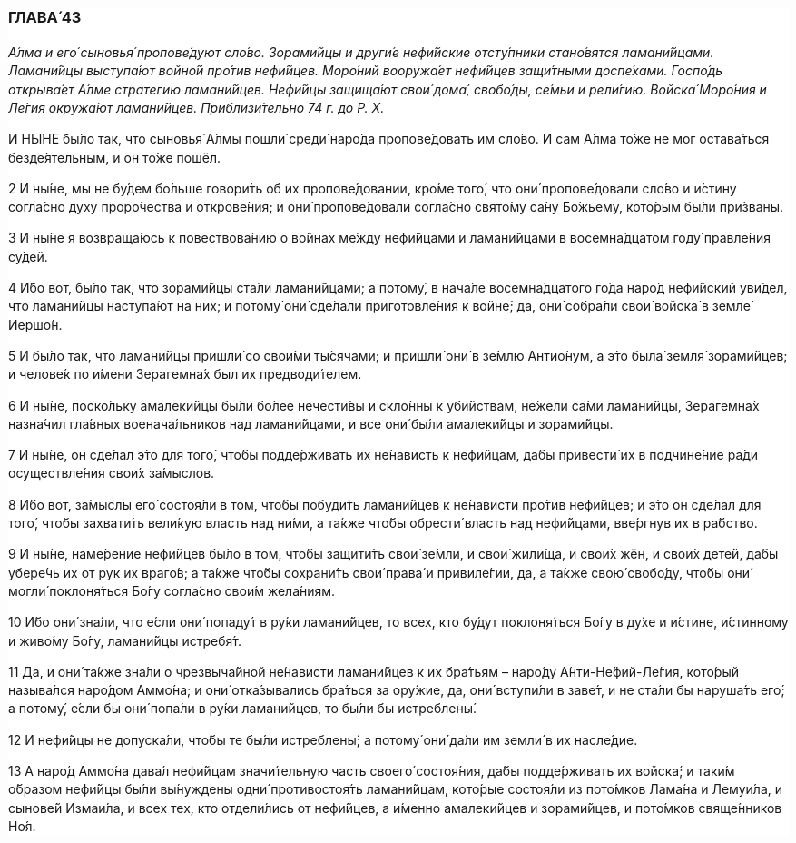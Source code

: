 ### ГЛАВА́ 43

_А́лма и его́ сыновья́ пропове́дуют сло́во. Зорами́йцы и други́е нефи́йские отсту́пники стано́вятся ламани́йцами. Ламани́йцы выступа́ют войно́й про́тив нефи́йцев. Моро́ний вооружа́ет нефи́йцев защи́тными доспе́хами. Госпо́дь открыва́ет А́лме стратегию ламани́йцев. Нефи́йцы защища́ют свои́ дома́, свобо́ды, се́мьи и рели́гию. Войска́ Моро́ния и Ле́гия окружа́ют ламани́йцев. Приблизи́тельно 74 г. до Р. Х._

И НЫ́НЕ бы́ло так, что сыновья́ А́лмы пошли́ среди́ наро́да пропове́довать им сло́во. И сам А́лма то́же не мог остава́ться безде́ятельным, и он то́же пошёл.

2 И ны́не, мы не бу́дем бо́льше говори́ть об их пропове́довании, кро́ме того́, что они́ пропове́довали сло́во и и́стину согла́сно духу проро́чества и открове́ния; и они́ пропове́довали согла́сно свято́му са́ну Бо́жьему, кото́рым бы́ли при́званы.

3 И ны́не я возвраща́юсь к повествова́нию о во́йнах ме́жду нефи́йцами и ламани́йцами в восемна́дцатом году́ правле́ния су́дей.

4 И́бо вот, бы́ло так, что зорами́йцы ста́ли ламани́йцами; а потому́, в нача́ле восемна́дцатого го́да наро́д нефи́йский уви́дел, что ламани́йцы наступа́ют на них; и потому́ они́ сде́лали приготовле́ния к войне́; да, они́ собра́ли свои́ войска́ в земле́ Иершо́н.

5 И бы́ло так, что ламани́йцы пришли́ со свои́ми ты́сячами; и пришли́ они́ в зе́млю Антио́нум, а э́то была́ земля́ зорами́йцев; и челове́к по и́мени Зерагемна́х был их предводи́телем.

6 И ны́не, поско́льку амалеки́йцы бы́ли бо́лее нечести́вы и скло́нны к уби́йствам, не́жели са́ми ламани́йцы, Зерагемна́х назна́чил гла́вных военача́льников над ламани́йцами, и все они́ бы́ли амалеки́йцы и зорами́йцы.

7 И ны́не, он сде́лал э́то для того́, что́бы подде́рживать их не́нависть к нефи́йцам, да́бы привести́ их в подчине́ние ра́ди осуществле́ния свои́х за́мыслов.

8 И́бо вот, за́мыслы его́ состоя́ли в том, что́бы побуди́ть ламани́йцев к не́нависти про́тив нефи́йцев; и э́то он сде́лал для того́, что́бы захвати́ть вели́кую власть над ни́ми, а та́кже что́бы обрести́ власть над нефи́йцами, вве́ргнув их в ра́бство.

9 И ны́не, наме́рение нефи́йцев бы́ло в том, что́бы защити́ть свои́ зе́мли, и свои́ жили́ща, и свои́х жён, и свои́х дете́й, да́бы убере́чь их от рук их враго́в; а та́кже что́бы сохрани́ть свои́ права́ и привиле́гии, да, а та́кже свою́ свобо́ду, что́бы они́ могли́ поклоня́ться Бо́гу согла́сно свои́м жела́ниям.

10 И́бо они́ зна́ли, что е́сли они́ попаду́т в ру́ки ламани́йцев, то всех, кто бу́дут поклоня́ться Бо́гу в ду́хе и и́стине, и́стинному и живо́му Бо́гу, ламани́йцы истребя́т.

11 Да, и они́ та́кже зна́ли о чрезвыча́йной не́нависти ламани́йцев к их бра́тьям – наро́ду А́нти-Не́фий-Ле́гия, кото́рый называ́лся наро́дом Аммо́на; и они́ отка́зывались бра́ться за ору́жие, да, они́ вступи́ли в заве́т, и не ста́ли бы наруша́ть его́; а потому́, е́сли бы они́ попа́ли в ру́ки ламани́йцев, то бы́ли бы истреблены́.

12 И нефи́йцы не допуска́ли, что́бы те бы́ли истреблены́; а потому́ они́ да́ли им земли́ в их насле́дие.

13 А наро́д Аммо́на дава́л нефи́йцам значи́тельную часть своего́ состоя́ния, да́бы подде́рживать их войска́; и таки́м о́бразом нефи́йцы бы́ли вы́нуждены одни́ противостоя́ть ламани́йцам, кото́рые состоя́ли из пото́мков Лама́на и Лемуи́ла, и сынове́й Измаи́ла, и всех тех, кто отдели́лись от нефи́йцев, а и́менно амалеки́йцев и зорами́йцев, и пото́мков свяще́нников Но́я.
